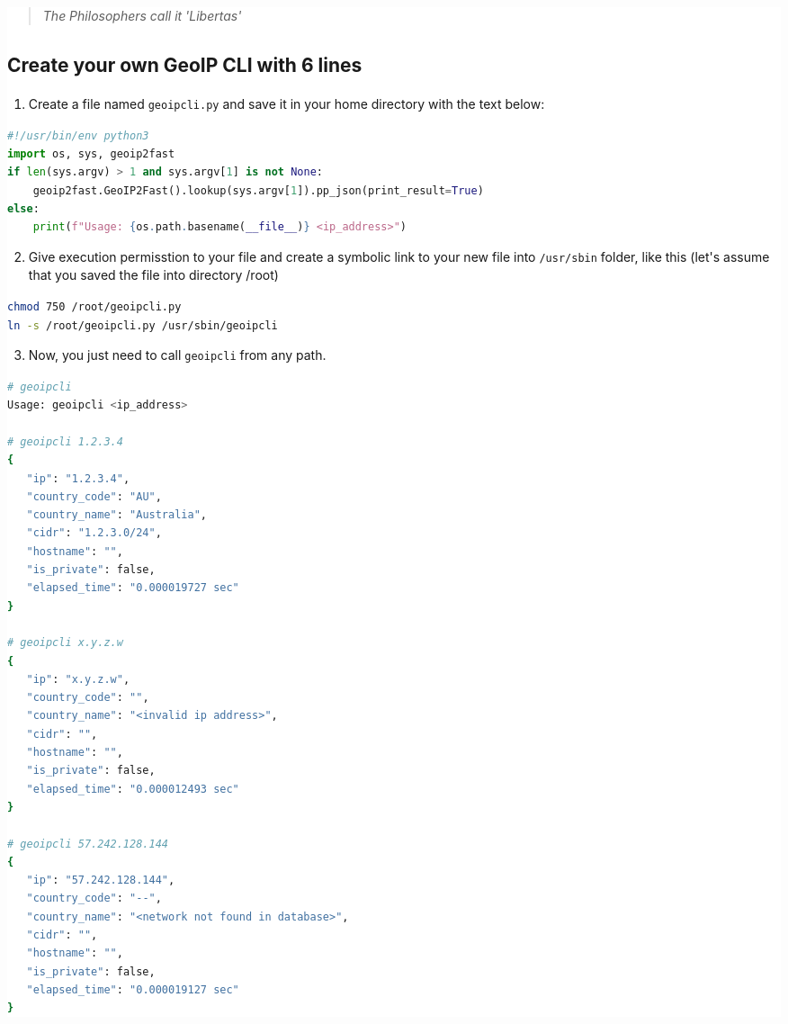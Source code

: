 > *The Philosophers call it 'Libertas'* 


## Create your own GeoIP CLI with 6 lines

1. Create a file named ```geoipcli.py``` and save it in your home directory with the text below:
```python
#!/usr/bin/env python3
import os, sys, geoip2fast
if len(sys.argv) > 1 and sys.argv[1] is not None:
    geoip2fast.GeoIP2Fast().lookup(sys.argv[1]).pp_json(print_result=True)
else:
    print(f"Usage: {os.path.basename(__file__)} <ip_address>")
```
2. Give execution permisstion to your file and create a symbolic link to your new file into ```/usr/sbin``` folder, like this (let's assume that you saved the file into directory /root)
```bash
chmod 750 /root/geoipcli.py
ln -s /root/geoipcli.py /usr/sbin/geoipcli
```
3. Now, you just need to call ```geoipcli``` from any path.
```bash
# geoipcli
Usage: geoipcli <ip_address>

# geoipcli 1.2.3.4
{
   "ip": "1.2.3.4",
   "country_code": "AU",
   "country_name": "Australia",
   "cidr": "1.2.3.0/24",
   "hostname": "",
   "is_private": false,
   "elapsed_time": "0.000019727 sec"
}

# geoipcli x.y.z.w
{
   "ip": "x.y.z.w",
   "country_code": "",
   "country_name": "<invalid ip address>",
   "cidr": "",
   "hostname": "",
   "is_private": false,
   "elapsed_time": "0.000012493 sec"
}

# geoipcli 57.242.128.144
{
   "ip": "57.242.128.144",
   "country_code": "--",
   "country_name": "<network not found in database>",
   "cidr": "",
   "hostname": "",
   "is_private": false,
   "elapsed_time": "0.000019127 sec"
}
```
